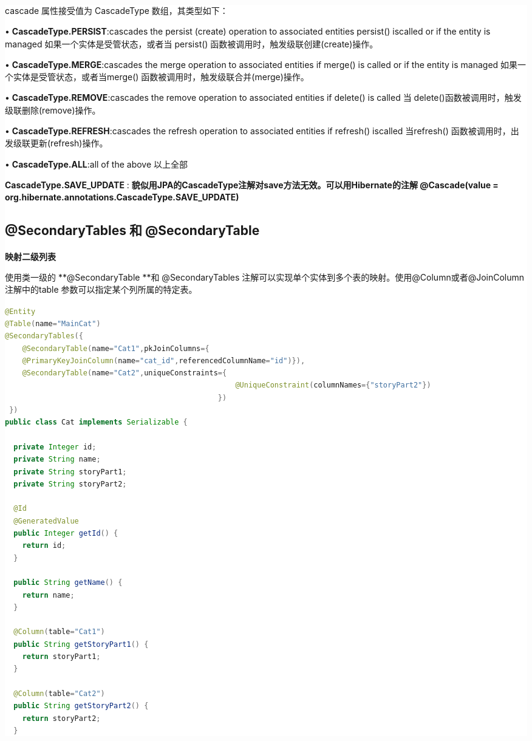 cascade 属性接受值为 CascadeType 数组，其类型如下：

• **CascadeType.PERSIST**:cascades the persist (create) operation to associated entities persist() iscalled or if the entity is managed 如果一个实体是受管状态，或者当 persist() 函数被调用时，触发级联创建(create)操作。

• **CascadeType.MERGE**:cascades the merge operation to associated entities if merge() is called or if the entity is managed 如果一个实体是受管状态，或者当merge() 函数被调用时，触发级联合并(merge)操作。

• **CascadeType.REMOVE**:cascades the remove operation to associated entities if delete() is called 当 delete()函数被调用时，触发级联删除(remove)操作。

• **CascadeType.REFRESH**:cascades the refresh operation to associated entities if refresh() iscalled  当refresh() 函数被调用时，出发级联更新(refresh)操作。

• **CascadeType.ALL**:all of the above  以上全部



**CascadeType.SAVE_UPDATE** : **貌似用JPA的CascadeType注解对save方法无效。可以用Hibernate的注解 @Cascade(value = org.hibernate.annotations.CascadeType.SAVE_UPDATE)**



## @SecondaryTables 和 @SecondaryTable

**映射二级列表**

使用类一级的 **@SecondaryTable **和 @SecondaryTables 注解可以实现单个实体到多个表的映射。使用@Column或者@JoinColumn 注解中的table 参数可以指定某个列所属的特定表。

```java
@Entity
@Table(name="MainCat")
@SecondaryTables({
    @SecondaryTable(name="Cat1",pkJoinColumns={
    @PrimaryKeyJoinColumn(name="cat_id",referencedColumnName="id")}),
    @SecondaryTable(name="Cat2",uniqueConstraints={
                       								 @UniqueConstraint(columnNames={"storyPart2"})
                       							 })
 })
public class Cat implements Serializable {

  private Integer id;
  private String name;
  private String storyPart1;
  private String storyPart2;

  @Id 
  @GeneratedValue
  public Integer getId() {
    return id;
  }

  public String getName() {
    return name;
  }

  @Column(table="Cat1")
  public String getStoryPart1() {
    return storyPart1;
  }

  @Column(table="Cat2")
  public String getStoryPart2() {
    return storyPart2;
  }

```
